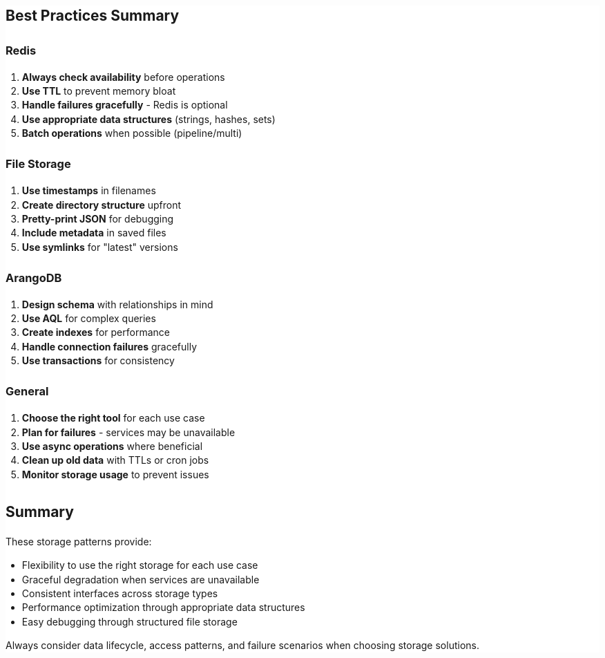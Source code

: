 ## Best Practices Summary

### Redis
1. **Always check availability** before operations
2. **Use TTL** to prevent memory bloat
3. **Handle failures gracefully** - Redis is optional
4. **Use appropriate data structures** (strings, hashes, sets)
5. **Batch operations** when possible (pipeline/multi)

### File Storage
1. **Use timestamps** in filenames
2. **Create directory structure** upfront
3. **Pretty-print JSON** for debugging
4. **Include metadata** in saved files
5. **Use symlinks** for "latest" versions

### ArangoDB
1. **Design schema** with relationships in mind
2. **Use AQL** for complex queries
3. **Create indexes** for performance
4. **Handle connection failures** gracefully
5. **Use transactions** for consistency

### General
1. **Choose the right tool** for each use case
2. **Plan for failures** - services may be unavailable
3. **Use async operations** where beneficial
4. **Clean up old data** with TTLs or cron jobs
5. **Monitor storage usage** to prevent issues

## Summary

These storage patterns provide:
- Flexibility to use the right storage for each use case
- Graceful degradation when services are unavailable
- Consistent interfaces across storage types
- Performance optimization through appropriate data structures
- Easy debugging through structured file storage

Always consider data lifecycle, access patterns, and failure scenarios when choosing storage solutions.